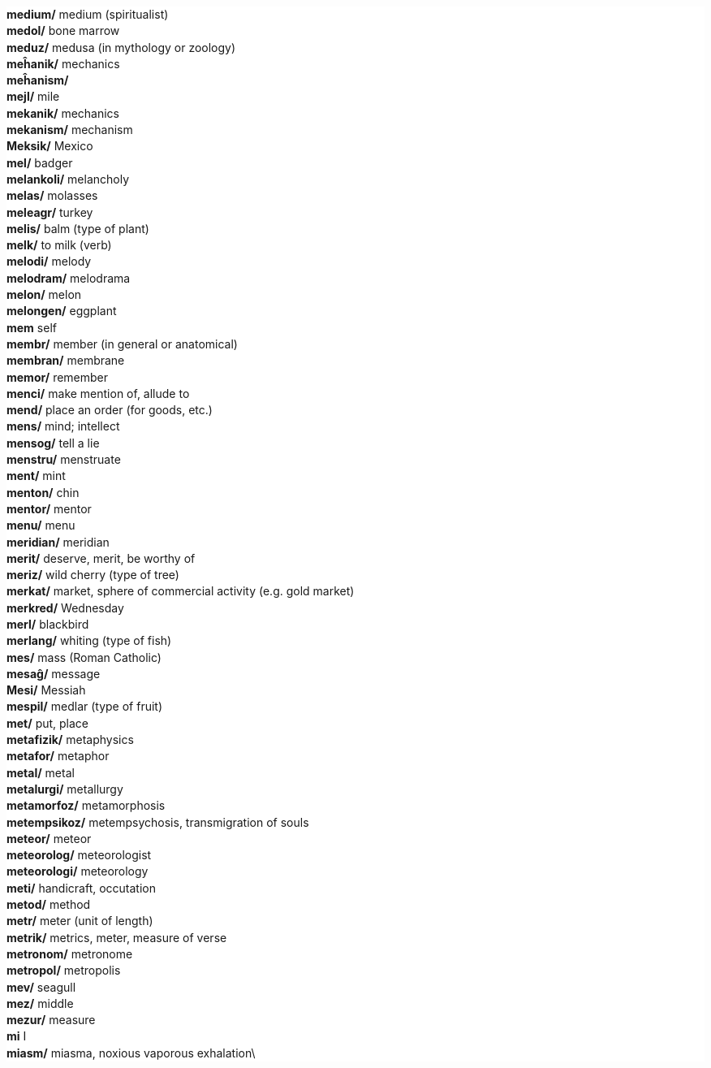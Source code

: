 **medium/** medium (spiritualist)\
**medol/** bone marrow\
**meduz/** medusa (in mythology or zoology)\
**meĥanik/** mechanics\
**meĥanism/** \
**mejl/** mile\
**mekanik/** mechanics\
**mekanism/** mechanism\
**Meksik/** Mexico\
**mel/** badger\
**melankoli/** melancholy\
**melas/** molasses\
**meleagr/** turkey\
**melis/** balm (type of plant)\
**melk/** to milk (verb)\
**melodi/** melody\
**melodram/** melodrama\
**melon/** melon\
**melongen/** eggplant\
**mem** self\
**membr/** member (in general or anatomical)\
**membran/** membrane\
**memor/** remember\
**menci/** make mention of, allude to\
**mend/** place an order (for goods, etc.)\
**mens/** mind; intellect\
**mensog/** tell a lie\
**menstru/** menstruate\
**ment/** mint\
**menton/** chin\
**mentor/** mentor\
**menu/** menu\
**meridian/** meridian\
**merit/** deserve, merit, be worthy of\
**meriz/** wild cherry (type of tree)\
**merkat/** market, sphere of commercial activity (e.g. gold market)\
**merkred/** Wednesday\
**merl/** blackbird\
**merlang/** whiting (type of fish)\
**mes/** mass (Roman Catholic)\
**mesaĝ/** message\
**Mesi/** Messiah\
**mespil/** medlar (type of fruit)\
**met/** put, place\
**metafizik/** metaphysics\
**metafor/** metaphor\
**metal/** metal\
**metalurgi/** metallurgy\
**metamorfoz/** metamorphosis\
**metempsikoz/** metempsychosis, transmigration of souls\
**meteor/** meteor\
**meteorolog/** meteorologist\
**meteorologi/** meteorology\
**meti/** handicraft, occutation\
**metod/** method\
**metr/** meter (unit of length)\
**metrik/** metrics, meter, measure of verse\
**metronom/** metronome\
**metropol/** metropolis\
**mev/** seagull\
**mez/** middle\
**mezur/** measure\
**mi** I\
**miasm/** miasma, noxious vaporous exhalation\